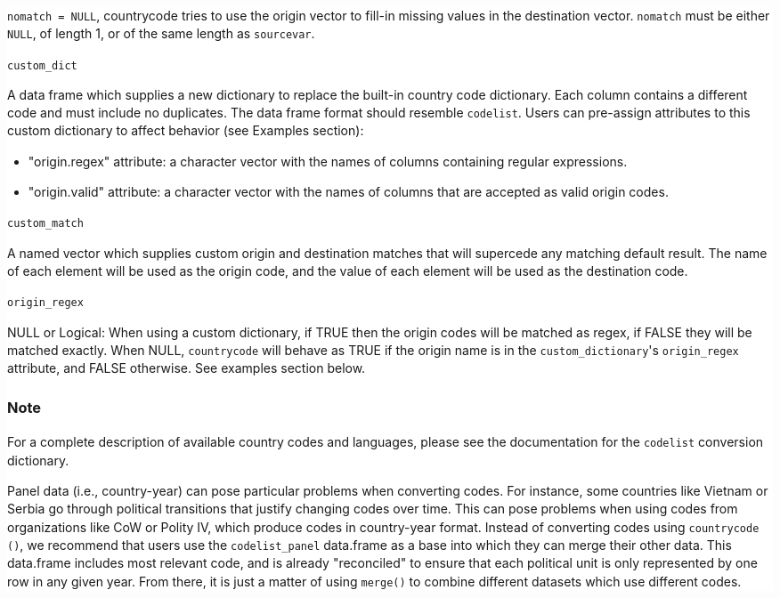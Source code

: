 <code>nomatch = NULL</code>, countrycode tries to use the origin vector
to fill-in missing values in the destination vector.
<code>nomatch</code> must be either <code>NULL</code>, of length 1, or
of the same length as <code>sourcevar</code>.</p></td>
</tr>
<tr class="even">
<td><code id="countrycode_:_custom_dict">custom_dict</code></td>
<td><p>A data frame which supplies a new dictionary to replace the
built-in country code dictionary. Each column contains a different code
and must include no duplicates. The data frame format should resemble
<code>codelist</code>. Users can pre-assign attributes to this custom
dictionary to affect behavior (see Examples section):</p>
<ul>
<li><p>"origin.regex" attribute: a character vector with the names of
columns containing regular expressions.</p></li>
<li><p>"origin.valid" attribute: a character vector with the names of
columns that are accepted as valid origin codes.</p></li>
</ul></td>
</tr>
<tr class="odd">
<td><code id="countrycode_:_custom_match">custom_match</code></td>
<td><p>A named vector which supplies custom origin and destination
matches that will supercede any matching default result. The name of
each element will be used as the origin code, and the value of each
element will be used as the destination code.</p></td>
</tr>
<tr class="even">
<td><code id="countrycode_:_origin_regex">origin_regex</code></td>
<td><p>NULL or Logical: When using a custom dictionary, if TRUE then the
origin codes will be matched as regex, if FALSE they will be matched
exactly. When NULL, <code>countrycode</code> will behave as TRUE if the
origin name is in the <code>custom_dictionary</code>'s
<code>origin_regex</code> attribute, and FALSE otherwise. See examples
section below.</p></td>
</tr>
</tbody>
</table>

### Note

For a complete description of available country codes and languages,
please see the documentation for the `codelist` conversion dictionary.

Panel data (i.e., country-year) can pose particular problems when
converting codes. For instance, some countries like Vietnam or Serbia go
through political transitions that justify changing codes over time.
This can pose problems when using codes from organizations like CoW or
Polity IV, which produce codes in country-year format. Instead of
converting codes using `countrycode()`, we recommend that users use the
`codelist_panel` data.frame as a base into which they can merge their
other data. This data.frame includes most relevant code, and is already
"reconciled" to ensure that each political unit is only represented by
one row in any given year. From there, it is just a matter of using
`merge()` to combine different datasets which use different codes.
